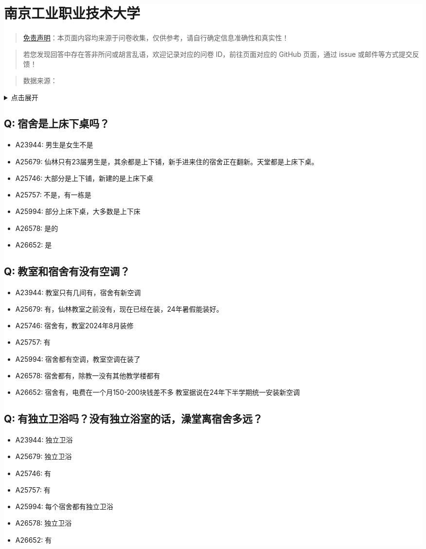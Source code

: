 # 南京工业职业技术大学

> [免责声明](https://colleges.chat/#_3)：本页面内容均来源于问卷收集，仅供参考，请自行确定信息准确性和真实性！

> 若您发现回答中存在答非所问或胡言乱语，欢迎记录对应的问卷 ID，前往页面对应的 GitHub 页面，通过 issue 或邮件等方式提交反馈！

> 数据来源：

<details><summary>点击展开</summary></details>

## Q: 宿舍是上床下桌吗？

- A23944: 男生是女生不是

- A25679: 仙林只有23届男生是，其余都是上下铺，新手进来住的宿舍正在翻新。天堂都是上床下桌。

- A25746: 大部分是上下铺，新建的是上床下桌

- A25757: 不是，有一栋是

- A25994: 部分上床下桌，大多数是上下床

- A26578: 是的

- A26652: 是

## Q: 教室和宿舍有没有空调？

- A23944: 教室只有几间有，宿舍有新空调

- A25679: 有，仙林教室之前没有，现在已经在装，24年暑假能装好。

- A25746: 宿舍有，教室2024年8月装修

- A25757: 有

- A25994: 宿舍都有空调，教室空调在装了

- A26578: 宿舍都有，除教一没有其他教学楼都有

- A26652: 宿舍有，电费在一个月150-200块钱差不多
教室据说在24年下半学期统一安装新空调

## Q: 有独立卫浴吗？没有独立浴室的话，澡堂离宿舍多远？

- A23944: 独立卫浴

- A25679: 独立卫浴

- A25746: 有

- A25757: 有

- A25994: 每个宿舍都有独立卫浴

- A26578: 独立卫浴

- A26652: 有

